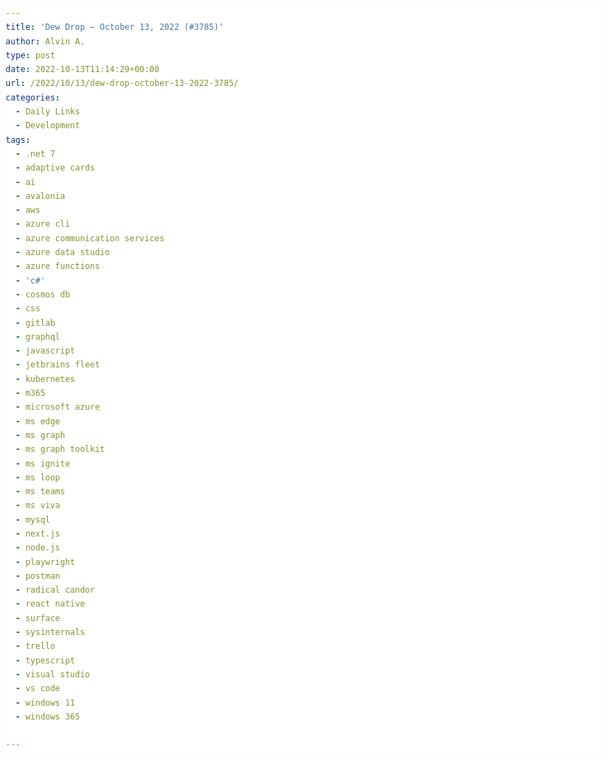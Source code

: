 ```yaml
---
title: 'Dew Drop – October 13, 2022 (#3785)'
author: Alvin A.
type: post
date: 2022-10-13T11:14:29+00:00
url: /2022/10/13/dew-drop-october-13-2022-3785/
categories:
  - Daily Links
  - Development
tags:
  - .net 7
  - adaptive cards
  - ai
  - avalonia
  - aws
  - azure cli
  - azure communication services
  - azure data studio
  - azure functions
  - 'c#'
  - cosmos db
  - css
  - gitlab
  - graphql
  - javascript
  - jetbrains fleet
  - kubernetes
  - m365
  - microsoft azure
  - ms edge
  - ms graph
  - ms graph toolkit
  - ms ignite
  - ms loop
  - ms teams
  - ms viva
  - mysql
  - next.js
  - node.js
  - playwright
  - postman
  - radical candor
  - react native
  - surface
  - sysinternals
  - trello
  - typescript
  - visual studio
  - vs code
  - windows 11
  - windows 365

---
```
